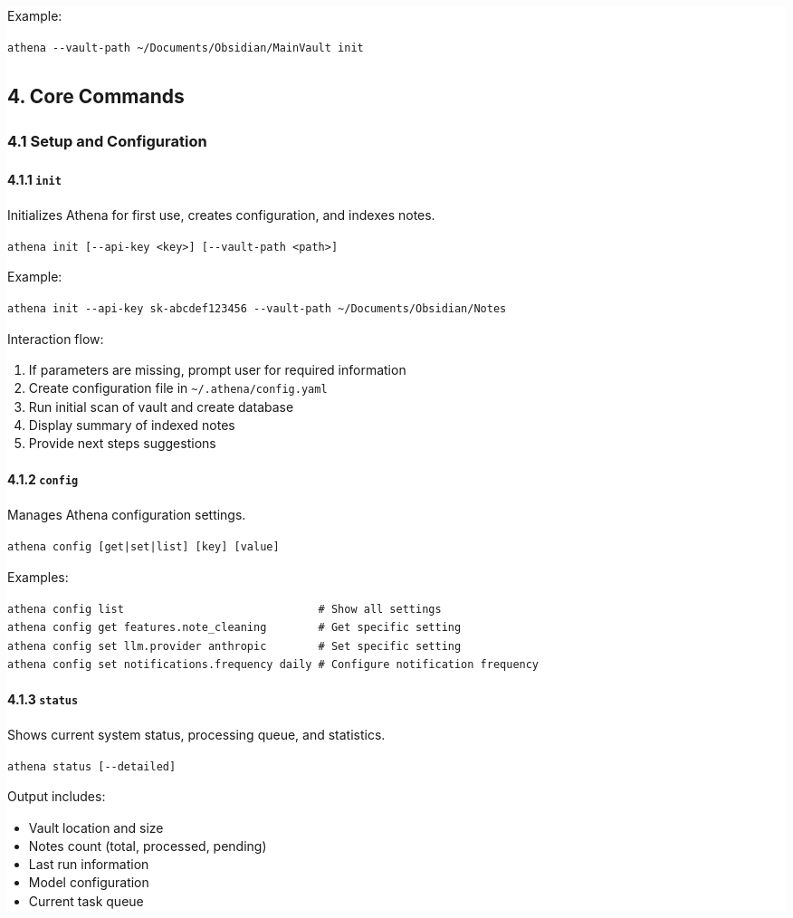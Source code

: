 Example:
```
athena --vault-path ~/Documents/Obsidian/MainVault init
```

## 4. Core Commands

### 4.1 Setup and Configuration

#### 4.1.1 `init`

Initializes Athena for first use, creates configuration, and indexes notes.

```
athena init [--api-key <key>] [--vault-path <path>]
```

Example:
```
athena init --api-key sk-abcdef123456 --vault-path ~/Documents/Obsidian/Notes
```

Interaction flow:
1. If parameters are missing, prompt user for required information
2. Create configuration file in `~/.athena/config.yaml`
3. Run initial scan of vault and create database
4. Display summary of indexed notes
5. Provide next steps suggestions

#### 4.1.2 `config`

Manages Athena configuration settings.

```
athena config [get|set|list] [key] [value]
```

Examples:
```
athena config list                              # Show all settings
athena config get features.note_cleaning        # Get specific setting
athena config set llm.provider anthropic        # Set specific setting
athena config set notifications.frequency daily # Configure notification frequency
```

#### 4.1.3 `status`

Shows current system status, processing queue, and statistics.

```
athena status [--detailed]
```

Output includes:
- Vault location and size
- Notes count (total, processed, pending)
- Last run information
- Model configuration
- Current task queue
